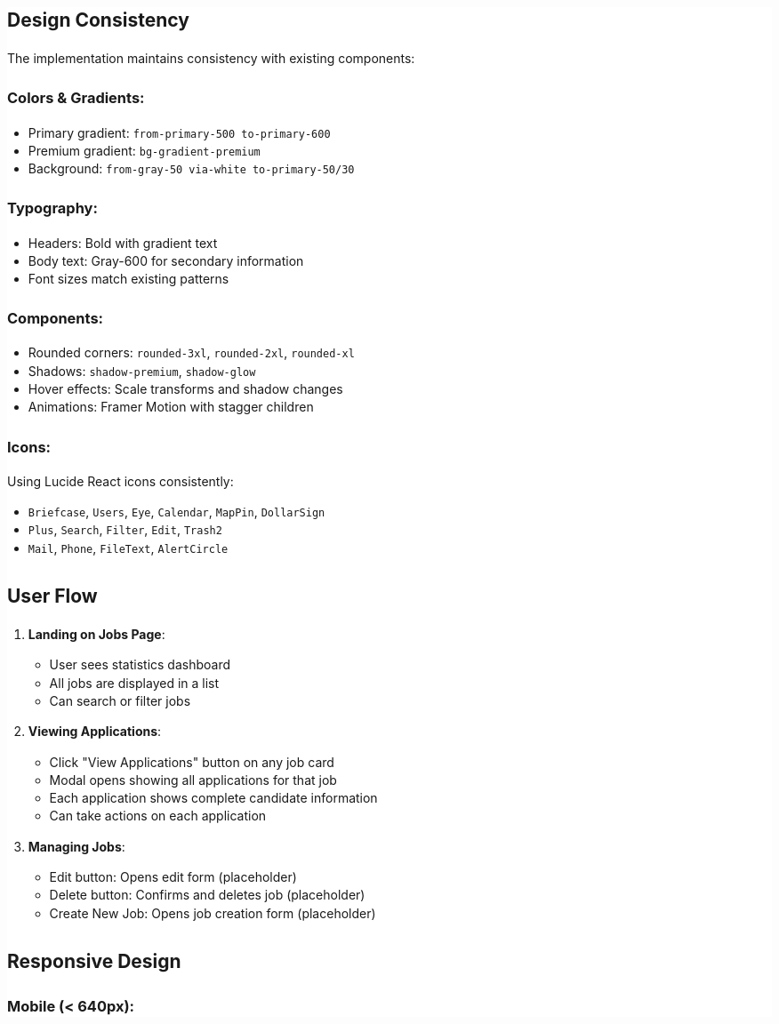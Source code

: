 ## Design Consistency

The implementation maintains consistency with existing components:

### Colors & Gradients:

- Primary gradient: `from-primary-500 to-primary-600`
- Premium gradient: `bg-gradient-premium`
- Background: `from-gray-50 via-white to-primary-50/30`

### Typography:

- Headers: Bold with gradient text
- Body text: Gray-600 for secondary information
- Font sizes match existing patterns

### Components:

- Rounded corners: `rounded-3xl`, `rounded-2xl`, `rounded-xl`
- Shadows: `shadow-premium`, `shadow-glow`
- Hover effects: Scale transforms and shadow changes
- Animations: Framer Motion with stagger children

### Icons:

Using Lucide React icons consistently:

- `Briefcase`, `Users`, `Eye`, `Calendar`, `MapPin`, `DollarSign`
- `Plus`, `Search`, `Filter`, `Edit`, `Trash2`
- `Mail`, `Phone`, `FileText`, `AlertCircle`

## User Flow

1. **Landing on Jobs Page**:
   - User sees statistics dashboard
   - All jobs are displayed in a list
   - Can search or filter jobs

2. **Viewing Applications**:
   - Click "View Applications" button on any job card
   - Modal opens showing all applications for that job
   - Each application shows complete candidate information
   - Can take actions on each application

3. **Managing Jobs**:
   - Edit button: Opens edit form (placeholder)
   - Delete button: Confirms and deletes job (placeholder)
   - Create New Job: Opens job creation form (placeholder)

## Responsive Design

### Mobile (< 640px):

